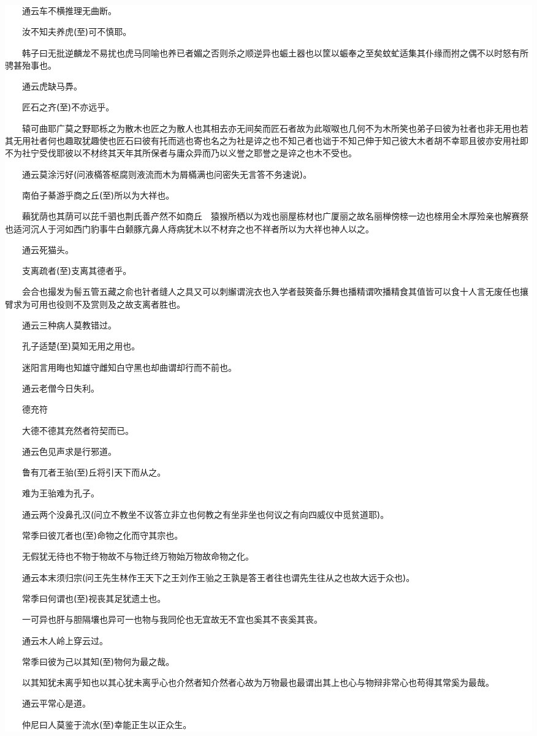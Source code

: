 　　通云车不横推理无曲断。

　　汝不知夫养虎(至)可不慎耶。

　　韩子曰无批逆麟龙不易扰也虎马同喻也养已者媚之否则杀之顺逆异也蜄土器也以筐以蜄奉之至矣蚊虻适集其仆缘而拊之偶不以时怒有所骋甚殆事也。

　　通云虎缺马馵。

　　匠石之齐(至)不亦远乎。

　　辕可曲耶广莫之野耶栎之为散木也匠之为散人也其相去亦无间矣而匠石者故为此呶呶也几何不为木所笑也弟子曰彼为社者也非无用也若其无用社者何也趣取犹趣使也匠石曰彼有托而逃也寄也名之为社是谇之也不知己者也诎于不知己伸于知己彼大木者胡不幸耶且彼亦安用社即不为社宁受伐耶彼以不材终其天年其所保者与庸众异而乃以义誉之耶誉之是谇之也木不受也。

　　通云莫涂污好(问液樠答枢腐则液流而木为屑樠满也问密失无言答不务速说)。

　　南伯子綦游乎商之丘(至)所以为大祥也。

　　藾犹荫也其荫可以芘千驷也荆氏善产然不如商丘　猿猴所栖以为戏也丽屋栋材也广厦丽之故名丽椫傍榇一边也榇用全木厚殓亲也解赛祭也适河沉人于河如西门豹事牛白颡豚亢鼻人痔病犹木以不材弃之也不祥者所以为大祥也神人以之。

　　通云死猫头。

　　支离疏者(至)支离其德者乎。

　　会合也撮发为髻五管五藏之俞也针者缝人之具又可以刺繲谓浣衣也入学者鼓筴备乐舞也播精谓吹播精食其值皆可以食十人言无废任也攘臂求为可用也役则不及赏则及之故支离者胜也。

　　通云三种病人莫教错过。

　　孔子适楚(至)莫知无用之用也。

　　迷阳言用晦也知雄守雌知白守黑也却曲谓却行而不前也。

　　通云老僧今日失利。

　　德充符

　　大德不德其充然者符契而已。

　　通云色见声求是行邪道。

　　鲁有兀者王骀(至)丘将引天下而从之。

　　难为王骀难为孔子。

　　通云两个没鼻孔汉(问立不教坐不议答立非立也何教之有坐非坐也何议之有向四威仪中觅贫道耶)。

　　常季曰彼兀者也(至)命物之化而守其宗也。

　　无假犹无待也不物于物故不与物迁终万物始万物故命物之化。

　　通云本末须归宗(问王先生林作王天下之王刘作王骀之王孰是答王者往也谓先生往从之也故大远于众也)。

　　常季曰何谓也(至)视丧其足犹遗土也。

　　一可异也肝与胆隔壤也异可一也物与我同伦也无宜故无不宜也奚其不丧奚其丧。

　　通云木人岭上穿云过。

　　常季曰彼为己以其知(至)物何为最之哉。

　　以其知犹未离乎知也以其心犹未离乎心也介然者知介然者心故为万物最也最谓出其上也心与物辩非常心也苟得其常奚为最哉。

　　通云平常心是道。

　　仲尼曰人莫鉴于流水(至)幸能正生以正众生。
